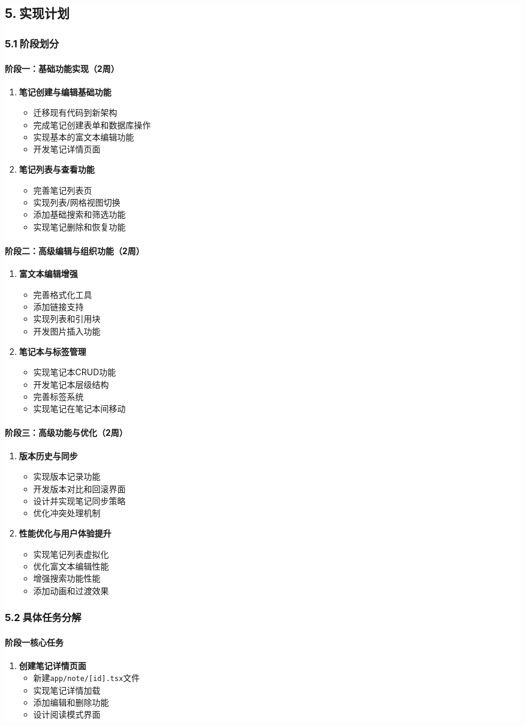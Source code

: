 ## 5. 实现计划

### 5.1 阶段划分

#### 阶段一：基础功能实现（2周）

1. **笔记创建与编辑基础功能**
   - 迁移现有代码到新架构
   - 完成笔记创建表单和数据库操作
   - 实现基本的富文本编辑功能
   - 开发笔记详情页面

2. **笔记列表与查看功能**
   - 完善笔记列表页
   - 实现列表/网格视图切换
   - 添加基础搜索和筛选功能
   - 实现笔记删除和恢复功能

#### 阶段二：高级编辑与组织功能（2周）

1. **富文本编辑增强**
   - 完善格式化工具
   - 添加链接支持
   - 实现列表和引用块
   - 开发图片插入功能

2. **笔记本与标签管理**
   - 实现笔记本CRUD功能
   - 开发笔记本层级结构
   - 完善标签系统
   - 实现笔记在笔记本间移动

#### 阶段三：高级功能与优化（2周）

1. **版本历史与同步**
   - 实现版本记录功能
   - 开发版本对比和回滚界面
   - 设计并实现笔记同步策略
   - 优化冲突处理机制

2. **性能优化与用户体验提升**
   - 实现笔记列表虚拟化
   - 优化富文本编辑性能
   - 增强搜索功能性能
   - 添加动画和过渡效果

### 5.2 具体任务分解

#### 阶段一核心任务

1. **创建笔记详情页面**
   - 新建`app/note/[id].tsx`文件
   - 实现笔记详情加载
   - 添加编辑和删除功能
   - 设计阅读模式界面
